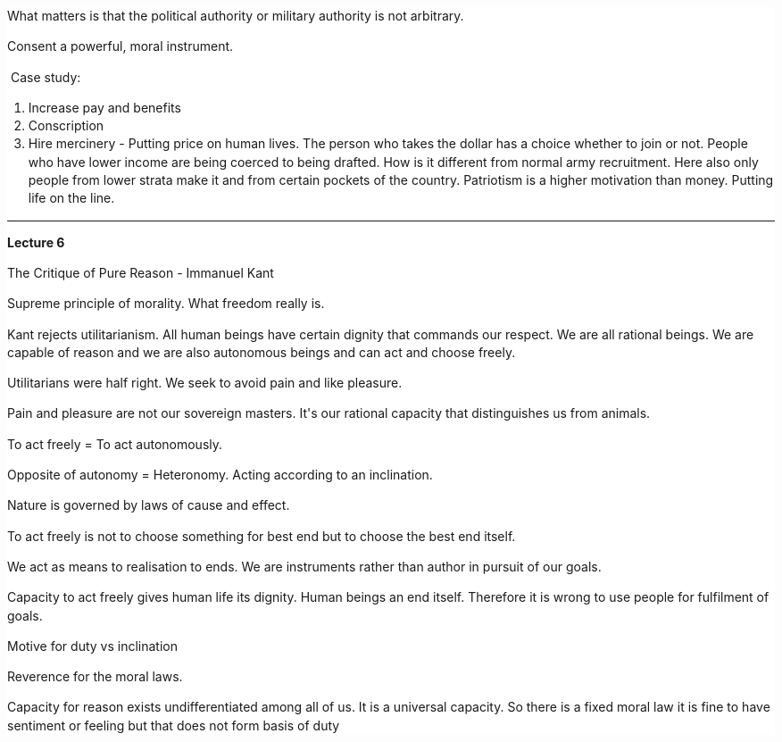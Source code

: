 What matters is that the political authority or military authority is not arbitrary.

  

Consent a powerful, moral instrument.

  

 Case study:

1. Increase pay and benefits
2. Conscription
3. Hire mercinery - Putting price on human lives. The person who takes the dollar has a choice whether to join or not. People who have lower income are being coerced to being drafted. How is it different from normal army recruitment. Here also only people from lower strata make it and from certain pockets of the country. Patriotism is a higher motivation than money. Putting life on the line. 

* * *

**Lecture 6**

  

The Critique of Pure Reason - Immanuel Kant

Supreme principle of morality. What freedom really is. 

Kant rejects utilitarianism. All human beings have certain dignity that commands our respect. We are all rational beings. We are capable of reason and we are also autonomous beings and can act and choose freely. 

Utilitarians were half right. We seek to avoid pain and like pleasure. 

Pain and pleasure are not our sovereign masters. It's our rational capacity that distinguishes us from animals. 

  

To act freely = To act autonomously. 

  

Opposite of autonomy = Heteronomy. Acting according to an inclination. 

Nature is governed by laws of cause and effect. 

  

To act freely is not to choose something for best end but to choose the best end itself.

We act as means to realisation to ends. We are instruments rather than author in pursuit of our goals.

Capacity to act freely gives human life its dignity. Human beings an end itself. Therefore it is wrong to use people for fulfilment of goals.

  

Motive for duty vs inclination

  

Reverence for the moral laws.

  

Capacity for reason exists undifferentiated among all of us. It is a universal capacity. So there is a fixed moral law it is fine to have sentiment or feeling but that does not form basis of duty
